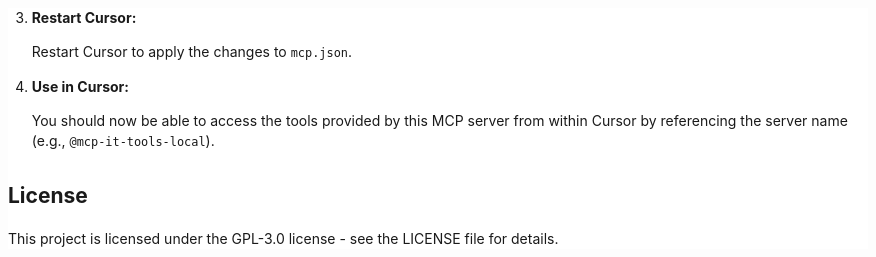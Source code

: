 3. **Restart Cursor:**

   Restart Cursor to apply the changes to `mcp.json`.

4. **Use in Cursor:**

   You should now be able to access the tools provided by this MCP server from within Cursor by referencing the server name (e.g., `@mcp-it-tools-local`).

## License

This project is licensed under the GPL-3.0 license - see the LICENSE file for details. 
